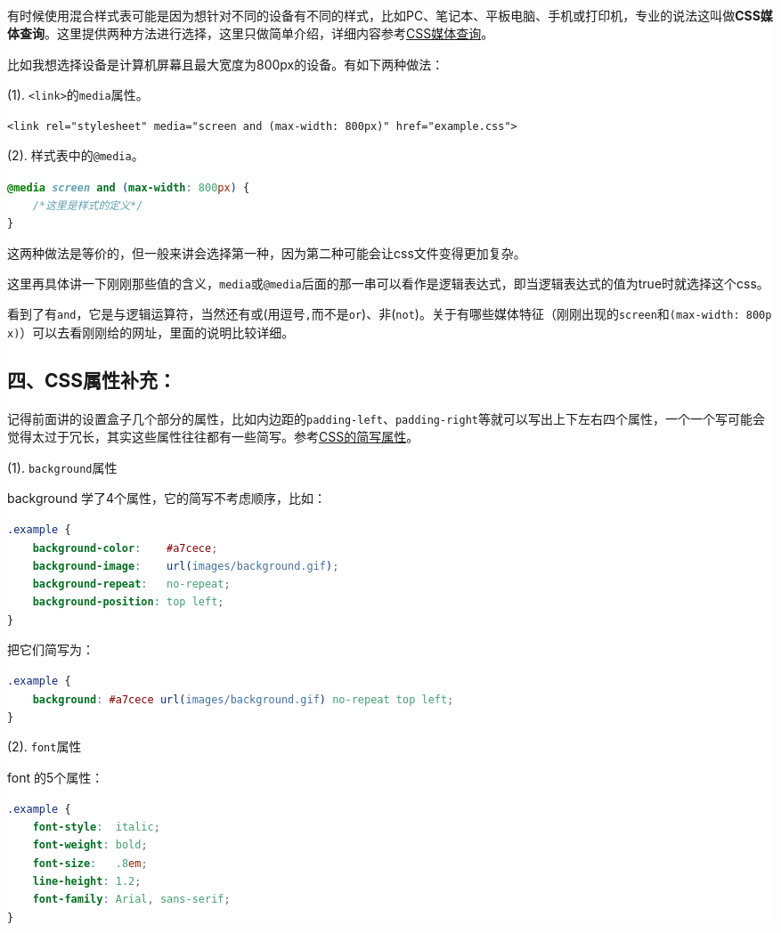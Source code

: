 有时候使用混合样式表可能是因为想针对不同的设备有不同的样式，比如PC、笔记本、平板电脑、手机或打印机，专业的说法这叫做**CSS媒体查询**。这里提供两种方法进行选择，这里只做简单介绍，详细内容参考[CSS媒体查询](https://developer.mozilla.org/zh-CN/docs/Web/Guide/CSS/Media_queries)。

比如我想选择设备是计算机屏幕且最大宽度为800px的设备。有如下两种做法：

(1). `<link>`的`media`属性。

`<link rel="stylesheet" media="screen and (max-width: 800px)" href="example.css">`

(2). 样式表中的`@media`。

```css
@media screen and (max-width: 800px) {
    /*这里是样式的定义*/
}
```

这两种做法是等价的，但一般来讲会选择第一种，因为第二种可能会让css文件变得更加复杂。

这里再具体讲一下刚刚那些值的含义，`media`或`@media`后面的那一串可以看作是逻辑表达式，即当逻辑表达式的值为true时就选择这个css。

看到了有`and`，它是与逻辑运算符，当然还有或(用逗号`,`而不是`or`)、非(`not`)。关于有哪些媒体特征（刚刚出现的`screen`和`(max-width: 800px)`）可以去看刚刚给的网址，里面的说明比较详细。

## 四、CSS属性补充：

记得前面讲的设置盒子几个部分的属性，比如内边距的`padding-left`、`padding-right`等就可以写出上下左右四个属性，一个一个写可能会觉得太过于冗长，其实这些属性往往都有一些简写。参考[CSS的简写属性](https://developer.mozilla.org/zh-CN/docs/Web/CSS/Shorthand_properties)。

(1). `background`属性

background 学了4个属性，它的简写不考虑顺序，比如：

```css
.example {
    background-color:    #a7cece;
    background-image:    url(images/background.gif);
    background-repeat:   no-repeat;
    background-position: top left;
}
```

把它们简写为：

```css
.example {
    background: #a7cece url(images/background.gif) no-repeat top left;
}
```

(2). `font`属性

font 的5个属性：

```css
.example {
    font-style:  italic;
    font-weight: bold;
    font-size:   .8em;
    line-height: 1.2;
    font-family: Arial, sans-serif;
}
```
